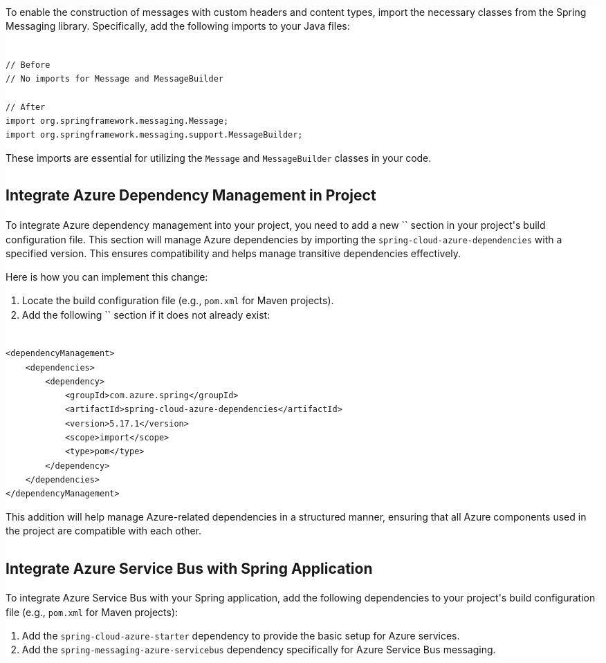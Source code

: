 To enable the construction of messages with custom headers and content types, import the necessary classes from the Spring Messaging library. Specifically, add the following imports to your Java files:

```

// Before
// No imports for Message and MessageBuilder

// After
import org.springframework.messaging.Message;
import org.springframework.messaging.support.MessageBuilder;

```

These imports are essential for utilizing the `Message` and `MessageBuilder` classes in your code.
## Integrate Azure Dependency Management in Project

To integrate Azure dependency management into your project, you need to add a new `` section in your project's build configuration file. This section will manage Azure dependencies by importing the `spring-cloud-azure-dependencies` with a specified version. This ensures compatibility and helps manage transitive dependencies effectively.

Here is how you can implement this change:

1. Locate the build configuration file (e.g., `pom.xml` for Maven projects).
2. Add the following `` section if it does not already exist:

```

<dependencyManagement>
    <dependencies>
        <dependency>
            <groupId>com.azure.spring</groupId>
            <artifactId>spring-cloud-azure-dependencies</artifactId>
            <version>5.17.1</version>
            <scope>import</scope>
            <type>pom</type>
        </dependency>
    </dependencies>
</dependencyManagement>

```

This addition will help manage Azure-related dependencies in a structured manner, ensuring that all Azure components used in the project are compatible with each other.
## Integrate Azure Service Bus with Spring Application

To integrate Azure Service Bus with your Spring application, add the following dependencies to your project's build configuration file (e.g., `pom.xml` for Maven projects):

1. Add the `spring-cloud-azure-starter` dependency to provide the basic setup for Azure services.
2. Add the `spring-messaging-azure-servicebus` dependency specifically for Azure Service Bus messaging.
